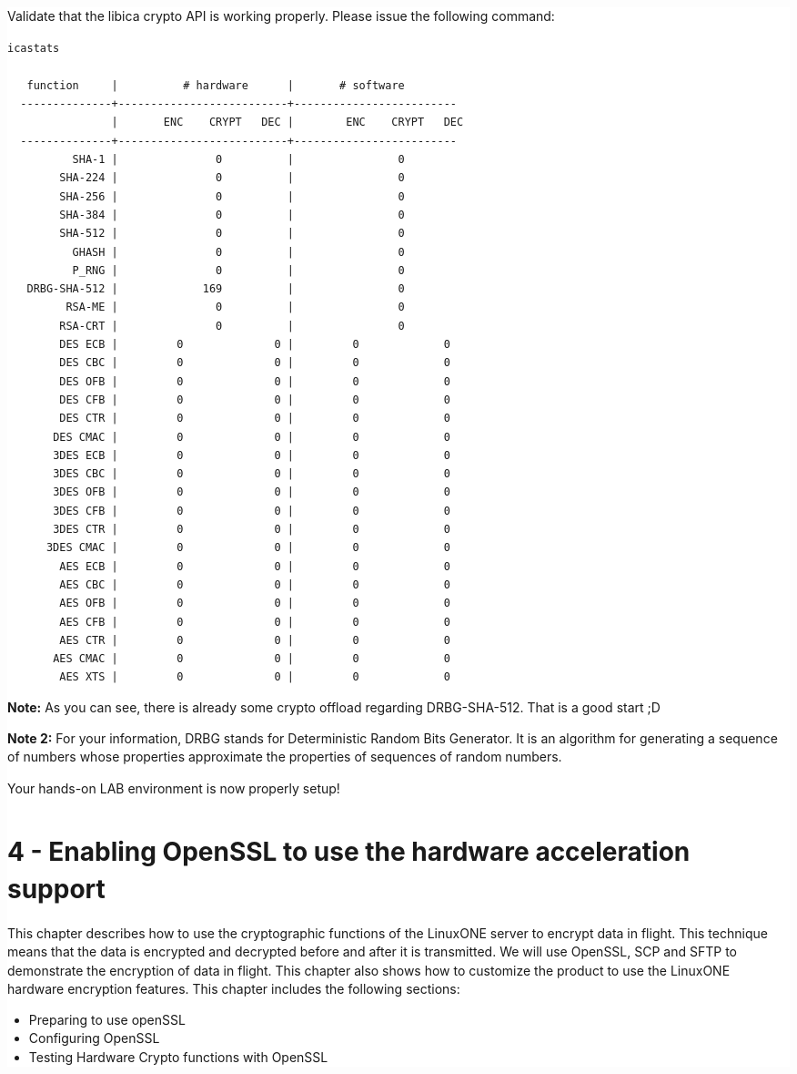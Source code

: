 Validate that the libica crypto API is working properly. Please issue the following command:
```
icastats

   function     |          # hardware      |       # software
  --------------+--------------------------+-------------------------
                |       ENC    CRYPT   DEC |        ENC    CRYPT   DEC
  --------------+--------------------------+-------------------------
          SHA-1 |               0          |                0
        SHA-224 |               0          |                0
        SHA-256 |               0          |                0
        SHA-384 |               0          |                0
        SHA-512 |               0          |                0
          GHASH |               0          |                0
          P_RNG |               0          |                0
   DRBG-SHA-512 |             169          |                0
         RSA-ME |               0          |                0
        RSA-CRT |               0          |                0
        DES ECB |         0              0 |         0             0
        DES CBC |         0              0 |         0             0
        DES OFB |         0              0 |         0             0
        DES CFB |         0              0 |         0             0
        DES CTR |         0              0 |         0             0
       DES CMAC |         0              0 |         0             0
       3DES ECB |         0              0 |         0             0
       3DES CBC |         0              0 |         0             0
       3DES OFB |         0              0 |         0             0
       3DES CFB |         0              0 |         0             0
       3DES CTR |         0              0 |         0             0
      3DES CMAC |         0              0 |         0             0
        AES ECB |         0              0 |         0             0
        AES CBC |         0              0 |         0             0
        AES OFB |         0              0 |         0             0
        AES CFB |         0              0 |         0             0
        AES CTR |         0              0 |         0             0
       AES CMAC |         0              0 |         0             0
        AES XTS |         0              0 |         0             0
```
**Note:** As you can see, there is already some crypto offload regarding DRBG-SHA-512. That is a good start ;D

**Note 2:** For your information, DRBG stands for Deterministic Random Bits Generator. It is an algorithm for generating a sequence of numbers whose properties approximate the properties of sequences of random numbers.

Your hands-on LAB environment is now properly setup!

# 4 - Enabling OpenSSL to use the hardware acceleration support

This chapter describes how to use the cryptographic functions of the LinuxONE server to encrypt data in flight. This technique means that the data is encrypted and decrypted before and after it is transmitted. We will use OpenSSL, SCP and SFTP to demonstrate the encryption of data in flight. 
This chapter also shows how to customize the product to use the LinuxONE hardware encryption features. This chapter includes the following sections:
- Preparing to use openSSL
- Configuring OpenSSL
- Testing Hardware Crypto functions with OpenSSL
